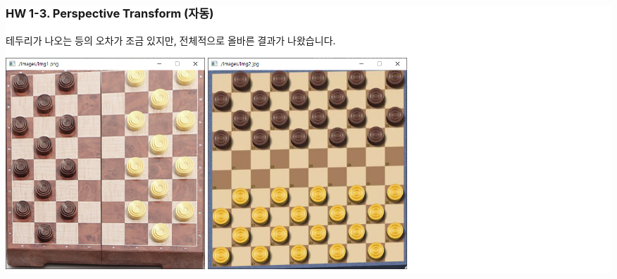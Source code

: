 ### HW 1-3. Perspective Transform (자동)

테두리가 나오는 등의 오차가 조금 있지만, 전체적으로 올바른 결과가 나왔습니다.

<img src="./submit/report/test_image/hw1-3-img-1.PNG" height="300px"> <img src="./submit/report/test_image/hw1-3-img-2.PNG" height="300px">
